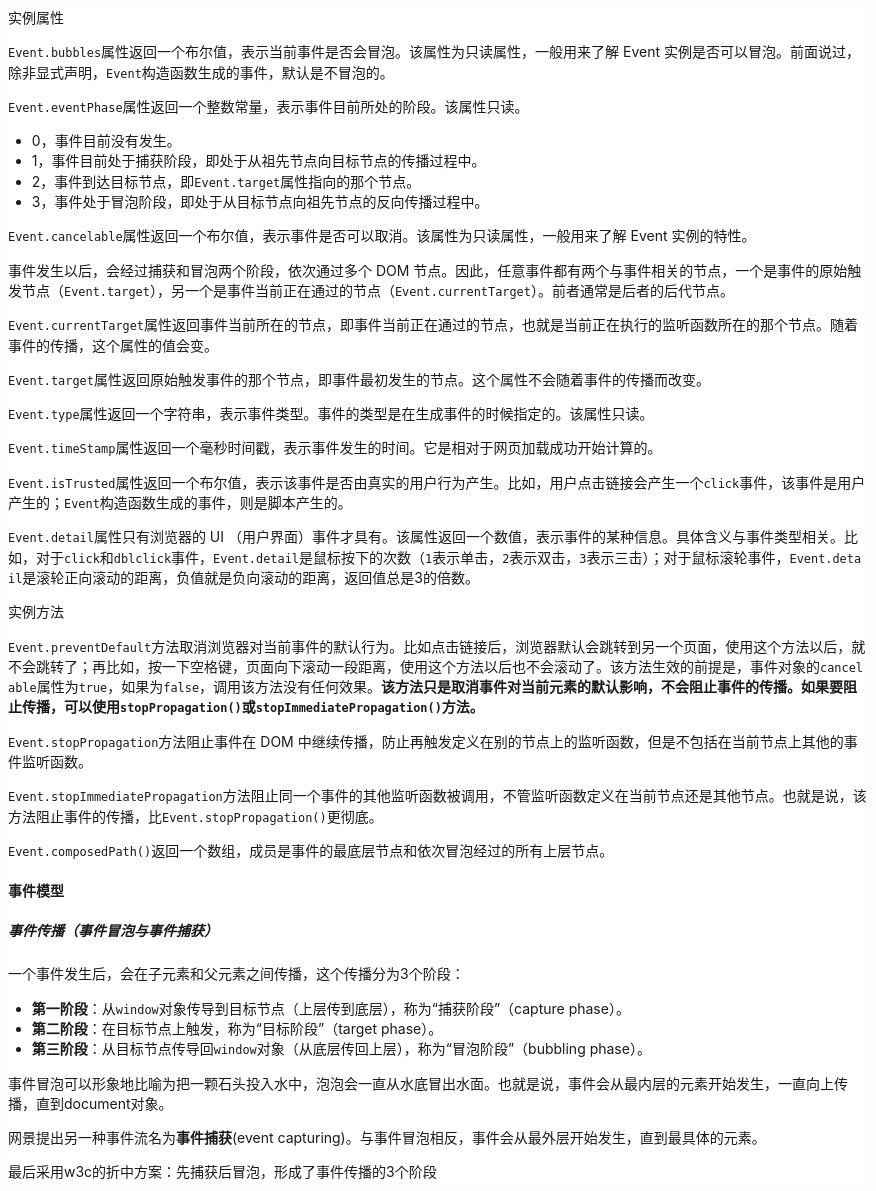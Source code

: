 实例属性

`Event.bubbles`属性返回一个布尔值，表示当前事件是否会冒泡。该属性为只读属性，一般用来了解 Event 实例是否可以冒泡。前面说过，除非显式声明，`Event`构造函数生成的事件，默认是不冒泡的。

`Event.eventPhase`属性返回一个整数常量，表示事件目前所处的阶段。该属性只读。

- 0，事件目前没有发生。
- 1，事件目前处于捕获阶段，即处于从祖先节点向目标节点的传播过程中。
- 2，事件到达目标节点，即`Event.target`属性指向的那个节点。
- 3，事件处于冒泡阶段，即处于从目标节点向祖先节点的反向传播过程中。

`Event.cancelable`属性返回一个布尔值，表示事件是否可以取消。该属性为只读属性，一般用来了解 Event 实例的特性。

事件发生以后，会经过捕获和冒泡两个阶段，依次通过多个 DOM 节点。因此，任意事件都有两个与事件相关的节点，一个是事件的原始触发节点（`Event.target`），另一个是事件当前正在通过的节点（`Event.currentTarget`）。前者通常是后者的后代节点。

`Event.currentTarget`属性返回事件当前所在的节点，即事件当前正在通过的节点，也就是当前正在执行的监听函数所在的那个节点。随着事件的传播，这个属性的值会变。

`Event.target`属性返回原始触发事件的那个节点，即事件最初发生的节点。这个属性不会随着事件的传播而改变。

`Event.type`属性返回一个字符串，表示事件类型。事件的类型是在生成事件的时候指定的。该属性只读。

`Event.timeStamp`属性返回一个毫秒时间戳，表示事件发生的时间。它是相对于网页加载成功开始计算的。

`Event.isTrusted`属性返回一个布尔值，表示该事件是否由真实的用户行为产生。比如，用户点击链接会产生一个`click`事件，该事件是用户产生的；`Event`构造函数生成的事件，则是脚本产生的。

`Event.detail`属性只有浏览器的 UI （用户界面）事件才具有。该属性返回一个数值，表示事件的某种信息。具体含义与事件类型相关。比如，对于`click`和`dblclick`事件，`Event.detail`是鼠标按下的次数（`1`表示单击，`2`表示双击，`3`表示三击）；对于鼠标滚轮事件，`Event.detail`是滚轮正向滚动的距离，负值就是负向滚动的距离，返回值总是3的倍数。

实例方法

`Event.preventDefault`方法取消浏览器对当前事件的默认行为。比如点击链接后，浏览器默认会跳转到另一个页面，使用这个方法以后，就不会跳转了；再比如，按一下空格键，页面向下滚动一段距离，使用这个方法以后也不会滚动了。该方法生效的前提是，事件对象的`cancelable`属性为`true`，如果为`false`，调用该方法没有任何效果。**该方法只是取消事件对当前元素的默认影响，不会阻止事件的传播。如果要阻止传播，可以使用`stopPropagation()`或`stopImmediatePropagation()`方法。**

`Event.stopPropagation`方法阻止事件在 DOM 中继续传播，防止再触发定义在别的节点上的监听函数，但是不包括在当前节点上其他的事件监听函数。

`Event.stopImmediatePropagation`方法阻止同一个事件的其他监听函数被调用，不管监听函数定义在当前节点还是其他节点。也就是说，该方法阻止事件的传播，比`Event.stopPropagation()`更彻底。

`Event.composedPath()`返回一个数组，成员是事件的最底层节点和依次冒泡经过的所有上层节点。

#### 事件模型

##### 事件传播（事件冒泡与事件捕获）

一个事件发生后，会在子元素和父元素之间传播，这个传播分为3个阶段：

- **第一阶段**：从`window`对象传导到目标节点（上层传到底层），称为“捕获阶段”（capture phase）。
- **第二阶段**：在目标节点上触发，称为“目标阶段”（target phase）。
- **第三阶段**：从目标节点传导回`window`对象（从底层传回上层），称为“冒泡阶段”（bubbling phase）。

事件冒泡可以形象地比喻为把一颗石头投入水中，泡泡会一直从水底冒出水面。也就是说，事件会从最内层的元素开始发生，一直向上传播，直到document对象。

网景提出另一种事件流名为**事件捕获**(event capturing)。与事件冒泡相反，事件会从最外层开始发生，直到最具体的元素。

最后采用w3c的折中方案：先捕获后冒泡，形成了事件传播的3个阶段
